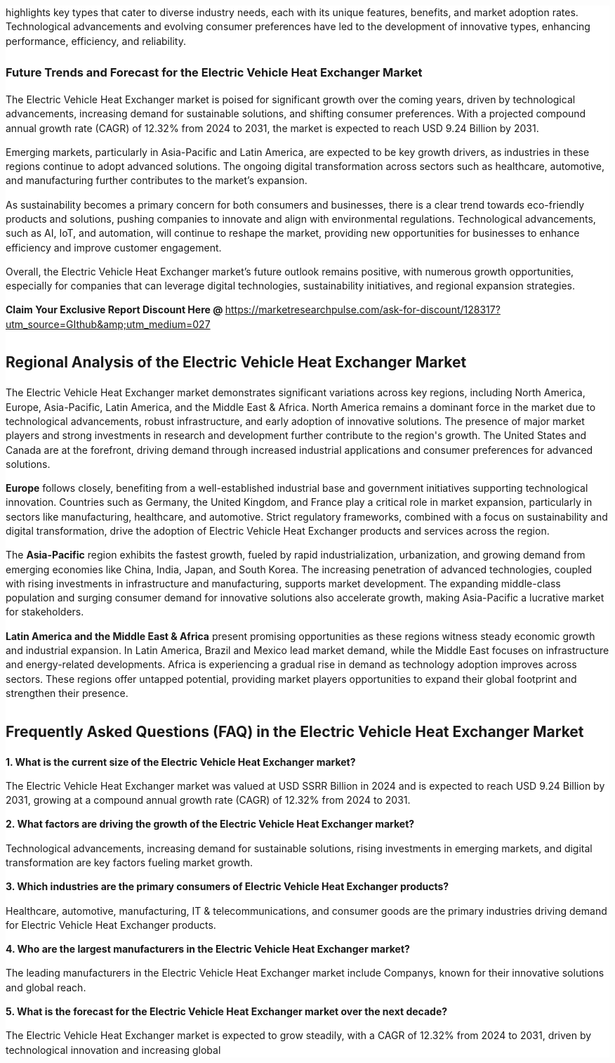 highlights key types that cater to diverse industry needs, each with its unique features, benefits, and market adoption rates. Technological advancements and evolving consumer preferences have led to the development of innovative types, enhancing performance, efficiency, and reliability.</p><h3>Future Trends and Forecast for the Electric Vehicle Heat Exchanger Market</h3><p>The Electric Vehicle Heat Exchanger market is poised for significant growth over the coming years, driven by technological advancements, increasing demand for sustainable solutions, and shifting consumer preferences. With a projected compound annual growth rate (CAGR) of 12.32% from 2024 to 2031, the market is expected to reach USD 9.24 Billion by 2031.</p><p>Emerging markets, particularly in Asia-Pacific and Latin America, are expected to be key growth drivers, as industries in these regions continue to adopt advanced solutions. The ongoing digital transformation across sectors such as healthcare, automotive, and manufacturing further contributes to the market&rsquo;s expansion.</p><p>As sustainability becomes a primary concern for both consumers and businesses, there is a clear trend towards eco-friendly products and solutions, pushing companies to innovate and align with environmental regulations. Technological advancements, such as AI, IoT, and automation, will continue to reshape the market, providing new opportunities for businesses to enhance efficiency and improve customer engagement.</p><p>Overall, the Electric Vehicle Heat Exchanger market&rsquo;s future outlook remains positive, with numerous growth opportunities, especially for companies that can leverage digital technologies, sustainability initiatives, and regional expansion strategies.</p><p><strong>Claim Your Exclusive Report Discount Here @ </strong><a href="https://marketresearchpulse.com/ask-for-discount/128317?utm_source=GIthub&amp;utm_medium=027">https://marketresearchpulse.com/ask-for-discount/128317?utm_source=GIthub&amp;utm_medium=027</a></p><h2><strong>Regional Analysis of the Electric Vehicle Heat Exchanger Market</strong></h2><p>The Electric Vehicle Heat Exchanger market demonstrates significant variations across key regions, including North America, Europe, Asia-Pacific, Latin America, and the Middle East &amp; Africa. North America remains a dominant force in the market due to technological advancements, robust infrastructure, and early adoption of innovative solutions. The presence of major market players and strong investments in research and development further contribute to the region's growth. The United States and Canada are at the forefront, driving demand through increased industrial applications and consumer preferences for advanced solutions.</p><p><strong>Europe</strong> follows closely, benefiting from a well-established industrial base and government initiatives supporting technological innovation. Countries such as Germany, the United Kingdom, and France play a critical role in market expansion, particularly in sectors like manufacturing, healthcare, and automotive. Strict regulatory frameworks, combined with a focus on sustainability and digital transformation, drive the adoption of Electric Vehicle Heat Exchanger products and services across the region.</p><p>The <strong>Asia-Pacific</strong> region exhibits the fastest growth, fueled by rapid industrialization, urbanization, and growing demand from emerging economies like China, India, Japan, and South Korea. The increasing penetration of advanced technologies, coupled with rising investments in infrastructure and manufacturing, supports market development. The expanding middle-class population and surging consumer demand for innovative solutions also accelerate growth, making Asia-Pacific a lucrative market for stakeholders.</p><p><strong>Latin America and the Middle East &amp; Africa</strong> present promising opportunities as these regions witness steady economic growth and industrial expansion. In Latin America, Brazil and Mexico lead market demand, while the Middle East focuses on infrastructure and energy-related developments. Africa is experiencing a gradual rise in demand as technology adoption improves across sectors. These regions offer untapped potential, providing market players opportunities to expand their global footprint and strengthen their presence.</p><h2><strong>Frequently Asked Questions (FAQ) in the Electric Vehicle Heat Exchanger Market</strong></h2><p><strong>1. What is the current size of the Electric Vehicle Heat Exchanger market?</strong></p><p>The Electric Vehicle Heat Exchanger market was valued at USD SSRR Billion in 2024 and is expected to reach USD 9.24 Billion by 2031, growing at a compound annual growth rate (CAGR) of 12.32% from 2024 to 2031.</p><p><strong>2. What factors are driving the growth of the Electric Vehicle Heat Exchanger market?</strong></p><p>Technological advancements, increasing demand for sustainable solutions, rising investments in emerging markets, and digital transformation are key factors fueling market growth.</p><p><strong>3. Which industries are the primary consumers of Electric Vehicle Heat Exchanger products?</strong></p><p>Healthcare, automotive, manufacturing, IT &amp; telecommunications, and consumer goods are the primary industries driving demand for Electric Vehicle Heat Exchanger products.</p><p><strong>4. Who are the largest manufacturers in the Electric Vehicle Heat Exchanger market?</strong></p><p>The leading manufacturers in the Electric Vehicle Heat Exchanger market include Companys, known for their innovative solutions and global reach.</p><p><strong>5. What is the forecast for the Electric Vehicle Heat Exchanger market over the next decade?</strong></p><p>The Electric Vehicle Heat Exchanger market is expected to grow steadily, with a CAGR of 12.32% from 2024 to 2031, driven by technological innovation and increasing global